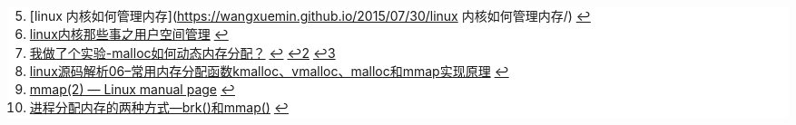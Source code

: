 5. [linux 内核如何管理内存](https://wangxuemin.github.io/2015/07/30/linux 内核如何管理内存/) [↩](https://github.com/carloscn/blog/blob/master/linux_kernel/0x32_LinuxKernel_内存管理（二）虚拟内存管理、缺页与调试工具.md#user-content-fnref-3-7ada0adeb1fc750c6974533fe7dd1981)
6. [linux内核那些事之用户空间管理](https://blog.csdn.net/weixin_42730667/article/details/119485500) [↩](https://github.com/carloscn/blog/blob/master/linux_kernel/0x32_LinuxKernel_内存管理（二）虚拟内存管理、缺页与调试工具.md#user-content-fnref-4-7ada0adeb1fc750c6974533fe7dd1981)
7. [我做了个实验-malloc如何动态内存分配？](https://www.51cto.com/article/704342.html) [↩](https://github.com/carloscn/blog/blob/master/linux_kernel/0x32_LinuxKernel_内存管理（二）虚拟内存管理、缺页与调试工具.md#user-content-fnref-5-7ada0adeb1fc750c6974533fe7dd1981) [↩2](https://github.com/carloscn/blog/blob/master/linux_kernel/0x32_LinuxKernel_内存管理（二）虚拟内存管理、缺页与调试工具.md#user-content-fnref-5-2-7ada0adeb1fc750c6974533fe7dd1981) [↩3](https://github.com/carloscn/blog/blob/master/linux_kernel/0x32_LinuxKernel_内存管理（二）虚拟内存管理、缺页与调试工具.md#user-content-fnref-5-3-7ada0adeb1fc750c6974533fe7dd1981)
8. [linux源码解析06–常用内存分配函数kmalloc、vmalloc、malloc和mmap实现原理](https://www.daodaodao123.com/?p=758) [↩](https://github.com/carloscn/blog/blob/master/linux_kernel/0x32_LinuxKernel_内存管理（二）虚拟内存管理、缺页与调试工具.md#user-content-fnref-6-7ada0adeb1fc750c6974533fe7dd1981)
9. [mmap(2) — Linux manual page](https://man7.org/linux/man-pages/man2/munmap.2.html) [↩](https://github.com/carloscn/blog/blob/master/linux_kernel/0x32_LinuxKernel_内存管理（二）虚拟内存管理、缺页与调试工具.md#user-content-fnref-7-7ada0adeb1fc750c6974533fe7dd1981)
10. [进程分配内存的两种方式—brk()和mmap()](https://blog.csdn.net/C1029323236/article/details/94320370) [↩](https://github.com/carloscn/blog/blob/master/linux_kernel/0x32_LinuxKernel_内存管理（二）虚拟内存管理、缺页与调试工具.md#user-content-fnref-9-7ada0adeb1fc750c6974533fe7dd1981)